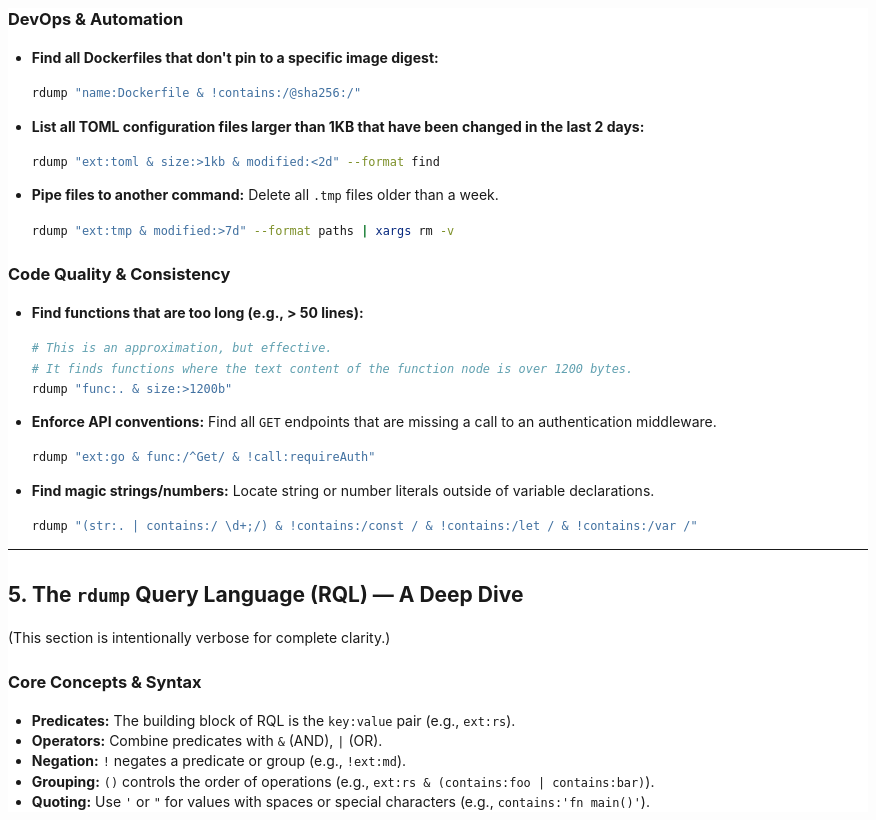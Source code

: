 ### DevOps & Automation

-   **Find all Dockerfiles that don't pin to a specific image digest:**
    ```sh
    rdump "name:Dockerfile & !contains:/@sha256:/"
    ```
-   **List all TOML configuration files larger than 1KB that have been changed in the last 2 days:**
    ```sh
    rdump "ext:toml & size:>1kb & modified:<2d" --format find
    ```
-   **Pipe files to another command:** Delete all `.tmp` files older than a week.
    ```sh
    rdump "ext:tmp & modified:>7d" --format paths | xargs rm -v
    ```

### Code Quality & Consistency

-   **Find functions that are too long (e.g., > 50 lines):**
    ```sh
    # This is an approximation, but effective.
    # It finds functions where the text content of the function node is over 1200 bytes.
    rdump "func:. & size:>1200b"
    ```
-   **Enforce API conventions:** Find all `GET` endpoints that are missing a call to an authentication middleware.
    ```sh
    rdump "ext:go & func:/^Get/ & !call:requireAuth"
    ```
-   **Find magic strings/numbers:** Locate string or number literals outside of variable declarations.
    ```sh
    rdump "(str:. | contains:/ \d+;/) & !contains:/const / & !contains:/let / & !contains:/var /"
    ```

---

## 5. The `rdump` Query Language (RQL) &mdash; A Deep Dive

(This section is intentionally verbose for complete clarity.)

### Core Concepts & Syntax

-   **Predicates:** The building block of RQL is the `key:value` pair (e.g., `ext:rs`).
-   **Operators:** Combine predicates with `&` (AND), `|` (OR).
-   **Negation:** `!` negates a predicate or group (e.g., `!ext:md`).
-   **Grouping:** `()` controls the order of operations (e.g., `ext:rs & (contains:foo | contains:bar)`).
-   **Quoting:** Use `'` or `"` for values with spaces or special characters (e.g., `contains:'fn main()'`).
